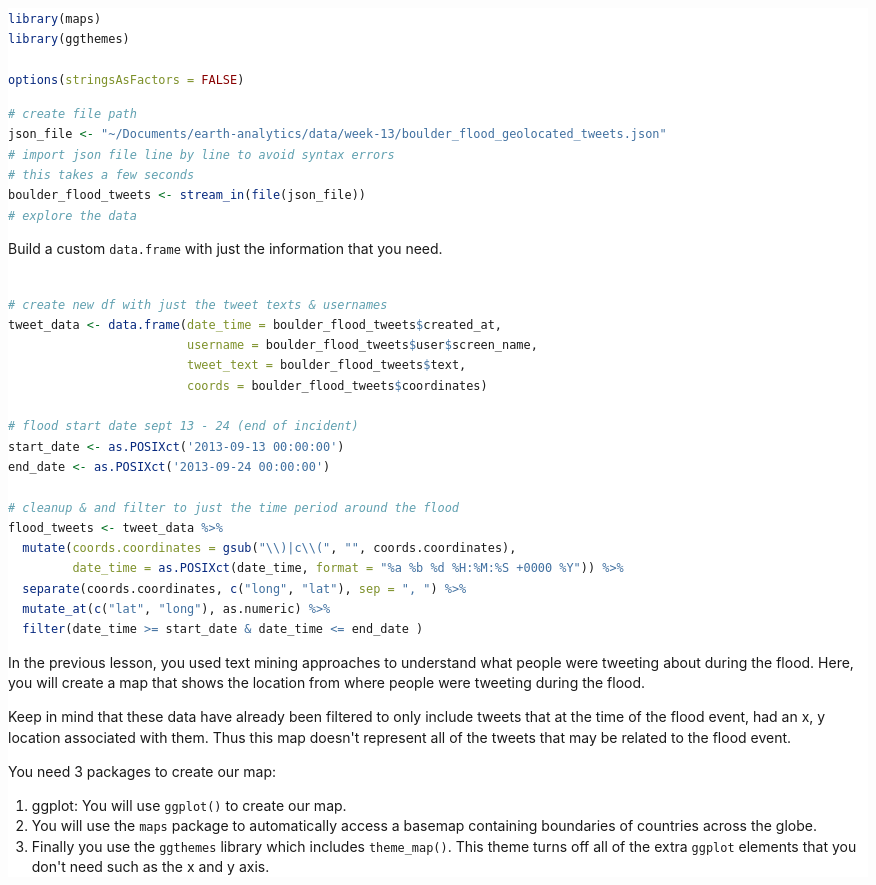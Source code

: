 ```r
library(maps)
library(ggthemes)

options(stringsAsFactors = FALSE)
```





```r
# create file path
json_file <- "~/Documents/earth-analytics/data/week-13/boulder_flood_geolocated_tweets.json"
# import json file line by line to avoid syntax errors
# this takes a few seconds
boulder_flood_tweets <- stream_in(file(json_file))
# explore the data
```


Build a custom `data.frame` with just the information that you need.


```r

# create new df with just the tweet texts & usernames
tweet_data <- data.frame(date_time = boulder_flood_tweets$created_at,
                         username = boulder_flood_tweets$user$screen_name,
                         tweet_text = boulder_flood_tweets$text,
                         coords = boulder_flood_tweets$coordinates)

# flood start date sept 13 - 24 (end of incident)
start_date <- as.POSIXct('2013-09-13 00:00:00')
end_date <- as.POSIXct('2013-09-24 00:00:00')

# cleanup & and filter to just the time period around the flood
flood_tweets <- tweet_data %>%
  mutate(coords.coordinates = gsub("\\)|c\\(", "", coords.coordinates),
         date_time = as.POSIXct(date_time, format = "%a %b %d %H:%M:%S +0000 %Y")) %>%
  separate(coords.coordinates, c("long", "lat"), sep = ", ") %>%
  mutate_at(c("lat", "long"), as.numeric) %>%
  filter(date_time >= start_date & date_time <= end_date )
```

In the previous lesson, you used text mining approaches to understand what people
were tweeting about during the flood. Here, you will create a map that shows the
location from where people were tweeting during the flood.

Keep in mind that these data have already been filtered to only include tweets that
at the time of the flood event, had an x, y location associated with them.
Thus this map doesn't represent all of the tweets that may be related to the flood
event.

You need 3 packages to create our map:

1. ggplot: You will use `ggplot()` to create our map.
2. You will use the `maps` package to automatically access a basemap containing
boundaries of countries across the globe.
3. Finally you use the `ggthemes` library which includes `theme_map()`. This theme turns off all of the extra `ggplot` elements that you don't need such as the x and y axis.
